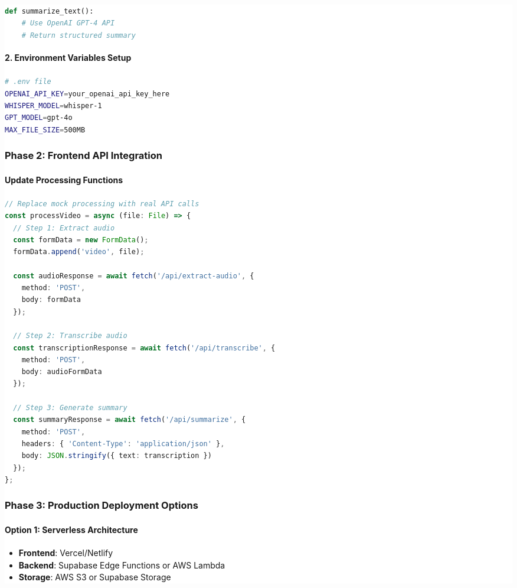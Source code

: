 ```python
def summarize_text():
    # Use OpenAI GPT-4 API
    # Return structured summary
```

#### 2. Environment Variables Setup
```bash
# .env file
OPENAI_API_KEY=your_openai_api_key_here
WHISPER_MODEL=whisper-1
GPT_MODEL=gpt-4o
MAX_FILE_SIZE=500MB
```

### Phase 2: Frontend API Integration

#### Update Processing Functions
```typescript
// Replace mock processing with real API calls
const processVideo = async (file: File) => {
  // Step 1: Extract audio
  const formData = new FormData();
  formData.append('video', file);
  
  const audioResponse = await fetch('/api/extract-audio', {
    method: 'POST',
    body: formData
  });
  
  // Step 2: Transcribe audio
  const transcriptionResponse = await fetch('/api/transcribe', {
    method: 'POST',
    body: audioFormData
  });
  
  // Step 3: Generate summary
  const summaryResponse = await fetch('/api/summarize', {
    method: 'POST',
    headers: { 'Content-Type': 'application/json' },
    body: JSON.stringify({ text: transcription })
  });
};
```

### Phase 3: Production Deployment Options

#### Option 1: Serverless Architecture
- **Frontend**: Vercel/Netlify
- **Backend**: Supabase Edge Functions or AWS Lambda
- **Storage**: AWS S3 or Supabase Storage
